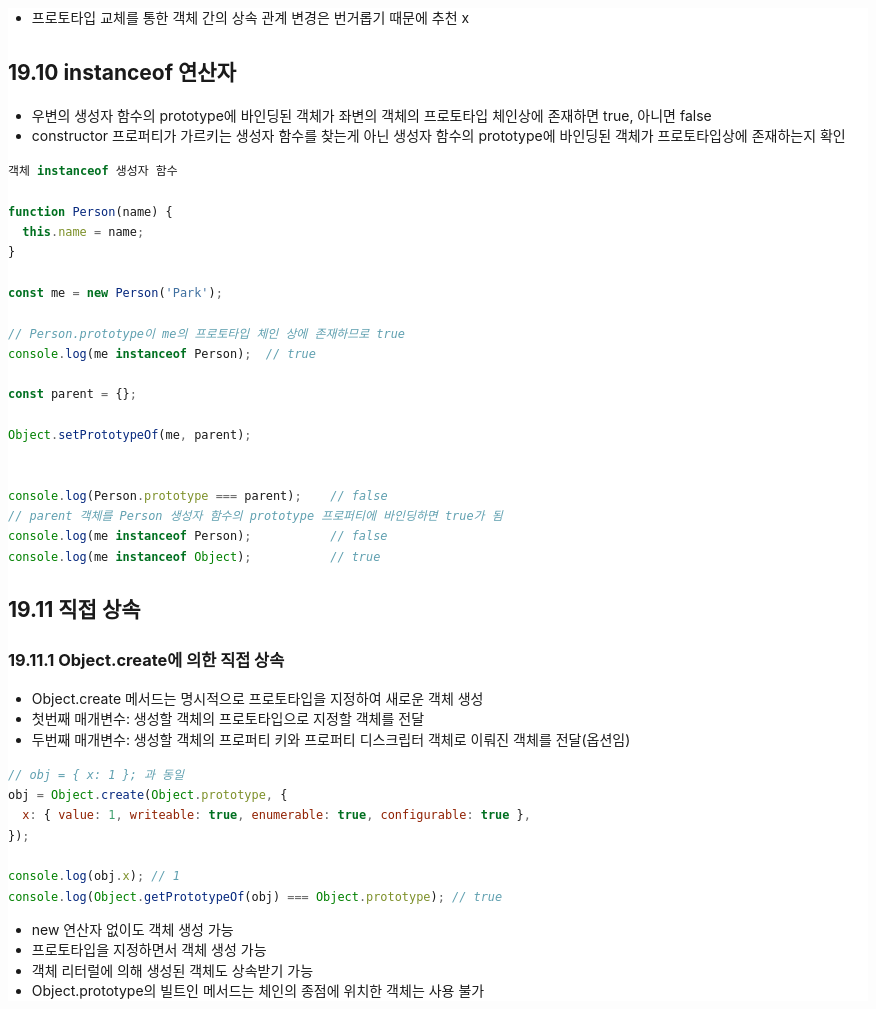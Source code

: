 
- 프로토타입 교체를 통한 객체 간의 상속 관계 변경은 번거롭기 때문에 추천 x

## 19.10 instanceof 연산자

- 우변의 생성자 함수의 prototype에 바인딩된 객체가 좌변의 객체의 프로토타입 체인상에 존재하면 true, 아니면 false
- constructor 프로퍼티가 가르키는 생성자 함수를 찾는게 아닌 생성자 함수의 prototype에 바인딩된 객체가 프로토타입상에 존재하는지 확인

```javascript
객체 instanceof 생성자 함수

function Person(name) {
  this.name = name;
}

const me = new Person('Park');

// Person.prototype이 me의 프로토타입 체인 상에 존재하므로 true
console.log(me instanceof Person);  // true

const parent = {};

Object.setPrototypeOf(me, parent);


console.log(Person.prototype === parent);    // false
// parent 객체를 Person 생성자 함수의 prototype 프로퍼티에 바인딩하면 true가 됨
console.log(me instanceof Person);           // false
console.log(me instanceof Object);           // true
```

## 19.11 직접 상속

### 19.11.1 Object.create에 의한 직접 상속

- Object.create 메서드는 명시적으로 프로토타입을 지정하여 새로운 객체 생성
- 첫번째 매개변수: 생성할 객체의 프로토타입으로 지정할 객체를 전달
- 두번째 매개변수: 생성할 객체의 프로퍼티 키와 프로퍼티 디스크립터 객체로 이뤄진 객체를 전달(옵션임)

```javascript
// obj = { x: 1 }; 과 동일
obj = Object.create(Object.prototype, {
  x: { value: 1, writeable: true, enumerable: true, configurable: true },
});

console.log(obj.x); // 1
console.log(Object.getPrototypeOf(obj) === Object.prototype); // true
```

- new 연산자 없이도 객체 생성 가능
- 프로토타입을 지정하면서 객체 생성 가능
- 객체 리터럴에 의해 생성된 객체도 상속받기 가능
- Object.prototype의 빌트인 메서드는 체인의 종점에 위치한 객체는 사용 불가
